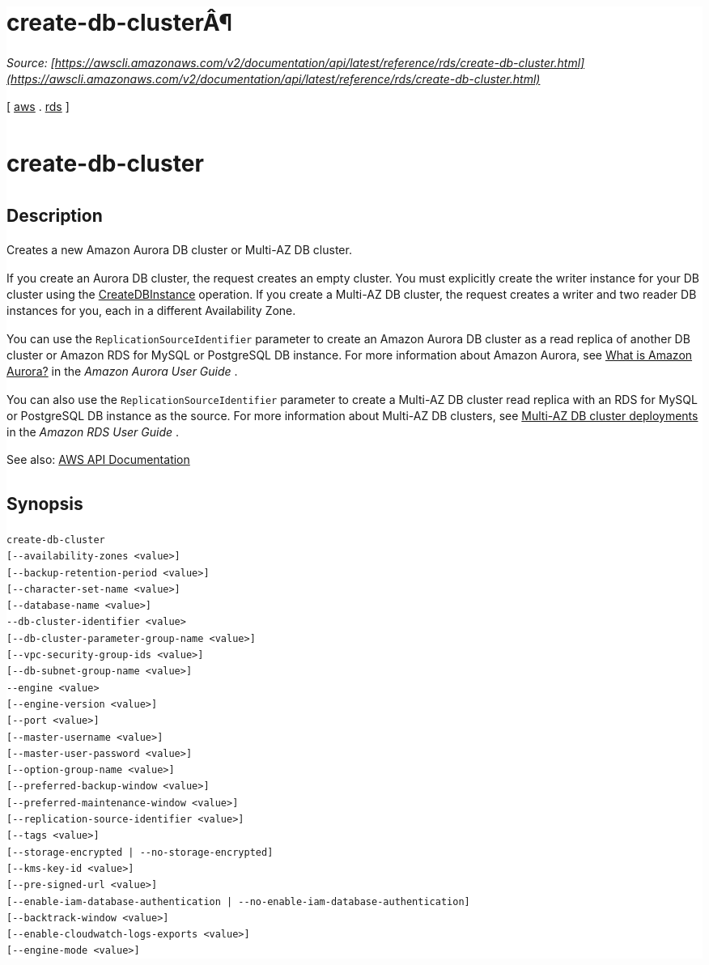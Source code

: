 # create-db-clusterÂ¶

*Source: [https://awscli.amazonaws.com/v2/documentation/api/latest/reference/rds/create-db-cluster.html](https://awscli.amazonaws.com/v2/documentation/api/latest/reference/rds/create-db-cluster.html)*

[ [aws](https://awscli.amazonaws.com/v2/documentation/api/latest/reference/index.html#cli-aws) . [rds](https://awscli.amazonaws.com/v2/documentation/api/latest/reference/rds/index.html#cli-aws-rds) ]

# create-db-cluster

## Description

Creates a new Amazon Aurora DB cluster or Multi-AZ DB cluster.

If you create an Aurora DB cluster, the request creates an empty cluster. You must explicitly create the writer instance for your DB cluster using the [CreateDBInstance](https://docs.aws.amazon.com/AmazonRDS/latest/APIReference/API_CreateDBInstance.html) operation. If you create a Multi-AZ DB cluster, the request creates a writer and two reader DB instances for you, each in a different Availability Zone.

You can use the `ReplicationSourceIdentifier` parameter to create an Amazon Aurora DB cluster as a read replica of another DB cluster or Amazon RDS for MySQL or PostgreSQL DB instance. For more information about Amazon Aurora, see [What is Amazon Aurora?](https://docs.aws.amazon.com/AmazonRDS/latest/AuroraUserGuide/CHAP_AuroraOverview.html) in the *Amazon Aurora User Guide* .

You can also use the `ReplicationSourceIdentifier` parameter to create a Multi-AZ DB cluster read replica with an RDS for MySQL or PostgreSQL DB instance as the source. For more information about Multi-AZ DB clusters, see [Multi-AZ DB cluster deployments](https://docs.aws.amazon.com/AmazonRDS/latest/UserGuide/multi-az-db-clusters-concepts.html) in the *Amazon RDS User Guide* .

See also: [AWS API Documentation](https://docs.aws.amazon.com/goto/WebAPI/rds-2014-10-31/CreateDBCluster)

## Synopsis

```
create-db-cluster
[--availability-zones <value>]
[--backup-retention-period <value>]
[--character-set-name <value>]
[--database-name <value>]
--db-cluster-identifier <value>
[--db-cluster-parameter-group-name <value>]
[--vpc-security-group-ids <value>]
[--db-subnet-group-name <value>]
--engine <value>
[--engine-version <value>]
[--port <value>]
[--master-username <value>]
[--master-user-password <value>]
[--option-group-name <value>]
[--preferred-backup-window <value>]
[--preferred-maintenance-window <value>]
[--replication-source-identifier <value>]
[--tags <value>]
[--storage-encrypted | --no-storage-encrypted]
[--kms-key-id <value>]
[--pre-signed-url <value>]
[--enable-iam-database-authentication | --no-enable-iam-database-authentication]
[--backtrack-window <value>]
[--enable-cloudwatch-logs-exports <value>]
[--engine-mode <value>]
```